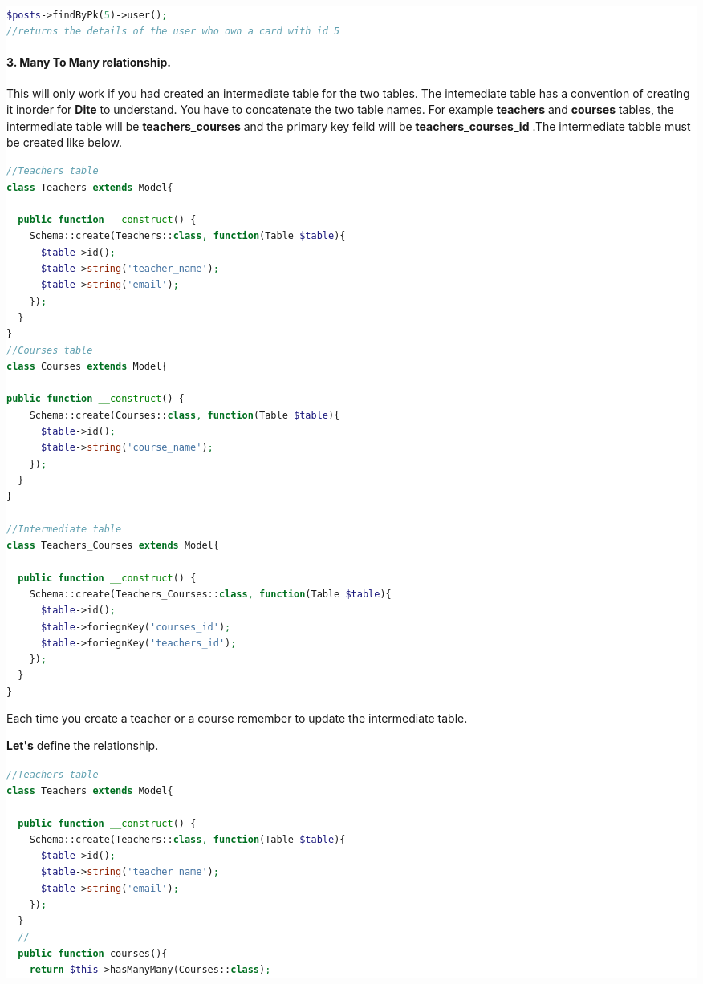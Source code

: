 ```php
$posts->findByPk(5)->user();
//returns the details of the user who own a card with id 5
```

#### 3. Many To Many relationship.

This will only work if you had created an intermediate table for the two tables.
The intemediate table has a convention of creating it inorder for **Dite** to understand. You have to concatenate the two table names.
For example **teachers** and **courses** tables, the intermediate table will be **teachers_courses** and the primary key feild will be **teachers_courses_id** .The intermediate tabble must be created like below.
```php
//Teachers table
class Teachers extends Model{

  public function __construct() {
    Schema::create(Teachers::class, function(Table $table){
      $table->id();
      $table->string('teacher_name');
      $table->string('email');
    });
  }
}
//Courses table
class Courses extends Model{

public function __construct() {
    Schema::create(Courses::class, function(Table $table){
      $table->id();
      $table->string('course_name');
    });
  }
}

//Intermediate table
class Teachers_Courses extends Model{

  public function __construct() {
    Schema::create(Teachers_Courses::class, function(Table $table){
      $table->id();
      $table->foriegnKey('courses_id');
      $table->foriegnKey('teachers_id');
    });
  }
}
```
Each time you create a teacher or a course remember to update the intermediate table. 

**Let's** define the relationship.

```php
//Teachers table
class Teachers extends Model{
  
  public function __construct() {
    Schema::create(Teachers::class, function(Table $table){
      $table->id();
      $table->string('teacher_name');
      $table->string('email');
    });
  }
  // 
  public function courses(){
    return $this->hasManyMany(Courses::class);
```